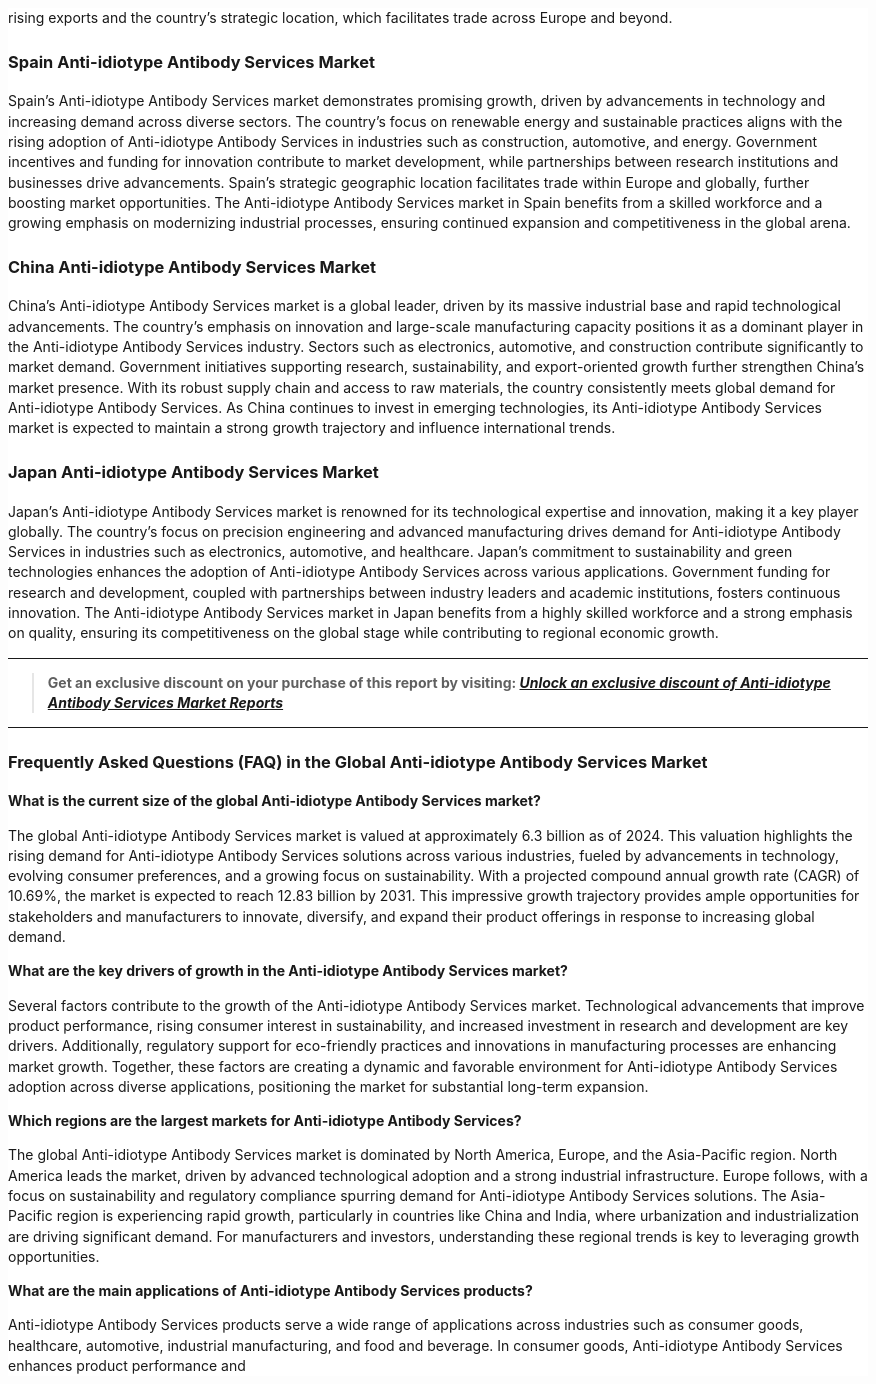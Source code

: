 rising exports and the country&rsquo;s strategic location, which facilitates trade across Europe and beyond.</p><h3>Spain Anti-idiotype Antibody Services Market</h3><p>Spain&rsquo;s Anti-idiotype Antibody Services market demonstrates promising growth, driven by advancements in technology and increasing demand across diverse sectors. The country&rsquo;s focus on renewable energy and sustainable practices aligns with the rising adoption of Anti-idiotype Antibody Services in industries such as construction, automotive, and energy. Government incentives and funding for innovation contribute to market development, while partnerships between research institutions and businesses drive advancements. Spain&rsquo;s strategic geographic location facilitates trade within Europe and globally, further boosting market opportunities. The Anti-idiotype Antibody Services market in Spain benefits from a skilled workforce and a growing emphasis on modernizing industrial processes, ensuring continued expansion and competitiveness in the global arena.</p><h3>China Anti-idiotype Antibody Services Market</h3><p>China&rsquo;s Anti-idiotype Antibody Services market is a global leader, driven by its massive industrial base and rapid technological advancements. The country&rsquo;s emphasis on innovation and large-scale manufacturing capacity positions it as a dominant player in the Anti-idiotype Antibody Services industry. Sectors such as electronics, automotive, and construction contribute significantly to market demand. Government initiatives supporting research, sustainability, and export-oriented growth further strengthen China&rsquo;s market presence. With its robust supply chain and access to raw materials, the country consistently meets global demand for Anti-idiotype Antibody Services. As China continues to invest in emerging technologies, its Anti-idiotype Antibody Services market is expected to maintain a strong growth trajectory and influence international trends.</p><h3>Japan Anti-idiotype Antibody Services Market</h3><p>Japan&rsquo;s Anti-idiotype Antibody Services market is renowned for its technological expertise and innovation, making it a key player globally. The country&rsquo;s focus on precision engineering and advanced manufacturing drives demand for Anti-idiotype Antibody Services in industries such as electronics, automotive, and healthcare. Japan&rsquo;s commitment to sustainability and green technologies enhances the adoption of Anti-idiotype Antibody Services across various applications. Government funding for research and development, coupled with partnerships between industry leaders and academic institutions, fosters continuous innovation. The Anti-idiotype Antibody Services market in Japan benefits from a highly skilled workforce and a strong emphasis on quality, ensuring its competitiveness on the global stage while contributing to regional economic growth.</p><hr /><blockquote><p><strong>Get an exclusive discount on your purchase of this report by visiting: <em><a href="://marketresearchpulse.com/ask-for-discount/79456?utm_source=Github&amp;utm_medium=019">Unlock an exclusive discount of Anti-idiotype Antibody Services Market Reports</a></em>&nbsp;</strong></p></blockquote><hr /><h3>Frequently Asked Questions (FAQ) in the Global Anti-idiotype Antibody Services Market</h3><p><strong>What is the current size of the global Anti-idiotype Antibody Services market?</strong></p><p>The global Anti-idiotype Antibody Services market is valued at approximately 6.3 billion as of 2024. This valuation highlights the rising demand for Anti-idiotype Antibody Services solutions across various industries, fueled by advancements in technology, evolving consumer preferences, and a growing focus on sustainability. With a projected compound annual growth rate (CAGR) of 10.69%, the market is expected to reach 12.83 billion by 2031. This impressive growth trajectory provides ample opportunities for stakeholders and manufacturers to innovate, diversify, and expand their product offerings in response to increasing global demand.</p><p><strong>What are the key drivers of growth in the Anti-idiotype Antibody Services market?</strong></p><p>Several factors contribute to the growth of the Anti-idiotype Antibody Services market. Technological advancements that improve product performance, rising consumer interest in sustainability, and increased investment in research and development are key drivers. Additionally, regulatory support for eco-friendly practices and innovations in manufacturing processes are enhancing market growth. Together, these factors are creating a dynamic and favorable environment for Anti-idiotype Antibody Services adoption across diverse applications, positioning the market for substantial long-term expansion.</p><p><strong>Which regions are the largest markets for Anti-idiotype Antibody Services?</strong></p><p>The global Anti-idiotype Antibody Services market is dominated by North America, Europe, and the Asia-Pacific region. North America leads the market, driven by advanced technological adoption and a strong industrial infrastructure. Europe follows, with a focus on sustainability and regulatory compliance spurring demand for Anti-idiotype Antibody Services solutions. The Asia-Pacific region is experiencing rapid growth, particularly in countries like China and India, where urbanization and industrialization are driving significant demand. For manufacturers and investors, understanding these regional trends is key to leveraging growth opportunities.</p><p><strong>What are the main applications of Anti-idiotype Antibody Services products?</strong></p><p>Anti-idiotype Antibody Services products serve a wide range of applications across industries such as consumer goods, healthcare, automotive, industrial manufacturing, and food and beverage. In consumer goods, Anti-idiotype Antibody Services enhances product performance and